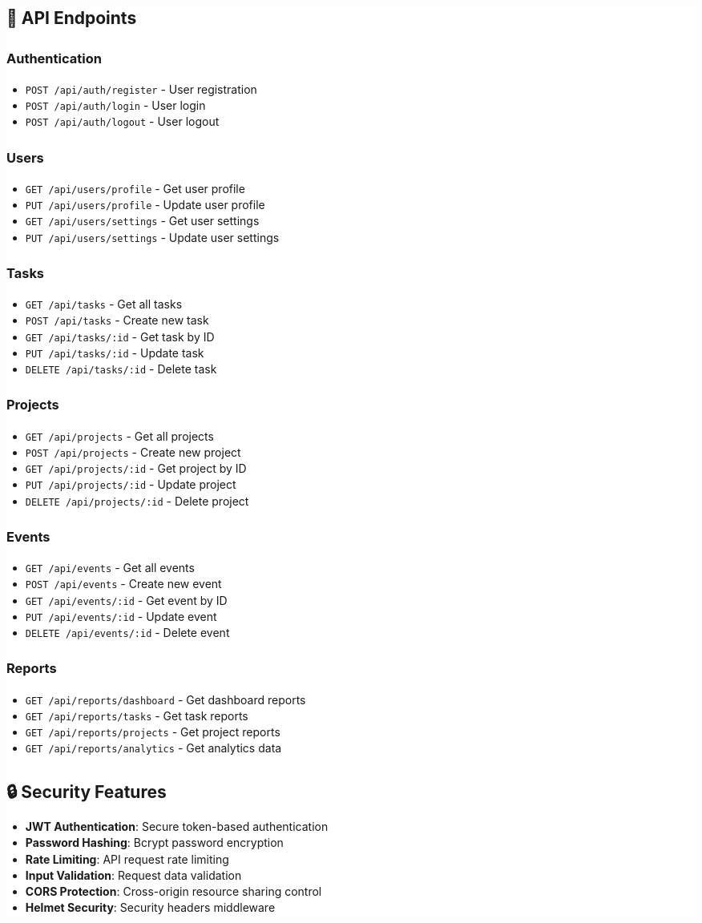 ## 🔌 API Endpoints

### Authentication
- `POST /api/auth/register` - User registration
- `POST /api/auth/login` - User login
- `POST /api/auth/logout` - User logout

### Users
- `GET /api/users/profile` - Get user profile
- `PUT /api/users/profile` - Update user profile
- `GET /api/users/settings` - Get user settings
- `PUT /api/users/settings` - Update user settings

### Tasks
- `GET /api/tasks` - Get all tasks
- `POST /api/tasks` - Create new task
- `GET /api/tasks/:id` - Get task by ID
- `PUT /api/tasks/:id` - Update task
- `DELETE /api/tasks/:id` - Delete task

### Projects
- `GET /api/projects` - Get all projects
- `POST /api/projects` - Create new project
- `GET /api/projects/:id` - Get project by ID
- `PUT /api/projects/:id` - Update project
- `DELETE /api/projects/:id` - Delete project

### Events
- `GET /api/events` - Get all events
- `POST /api/events` - Create new event
- `GET /api/events/:id` - Get event by ID
- `PUT /api/events/:id` - Update event
- `DELETE /api/events/:id` - Delete event

### Reports
- `GET /api/reports/dashboard` - Get dashboard reports
- `GET /api/reports/tasks` - Get task reports
- `GET /api/reports/projects` - Get project reports
- `GET /api/reports/analytics` - Get analytics data

## 🔒 Security Features

- **JWT Authentication**: Secure token-based authentication
- **Password Hashing**: Bcrypt password encryption
- **Rate Limiting**: API request rate limiting
- **Input Validation**: Request data validation
- **CORS Protection**: Cross-origin resource sharing control
- **Helmet Security**: Security headers middleware
